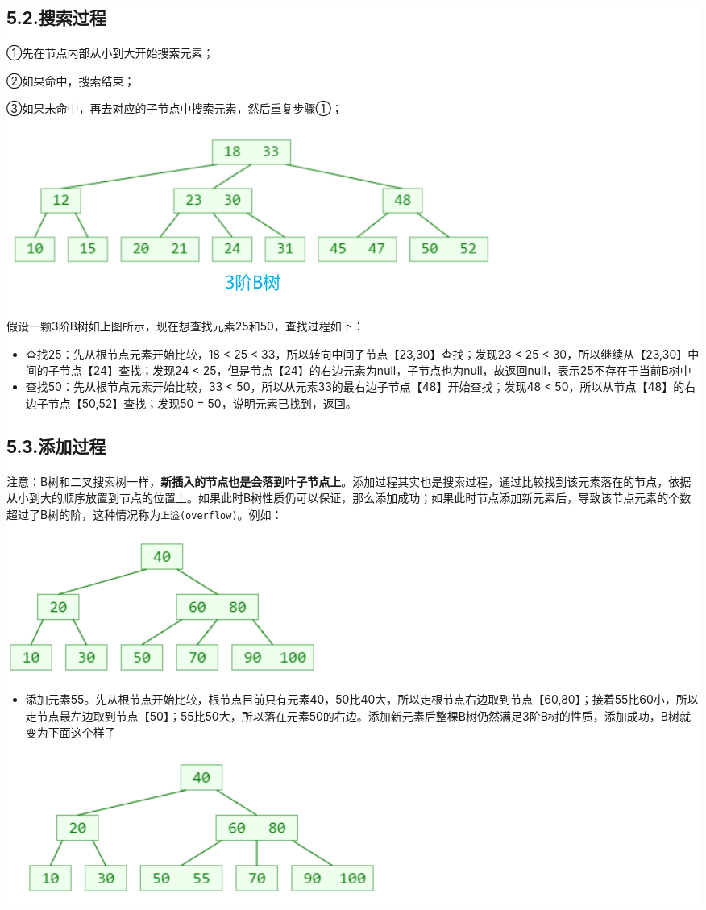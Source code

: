 ## 5.2.搜索过程

①先在节点内部从小到大开始搜索元素；

②如果命中，搜索结束；

③如果未命中，再去对应的子节点中搜索元素，然后重复步骤①；

![](./images/B树-3阶.png)

假设一颗3阶B树如上图所示，现在想查找元素25和50，查找过程如下：

- 查找25：先从根节点元素开始比较，18 < 25 < 33，所以转向中间子节点【23,30】查找；发现23 < 25 < 30，所以继续从【23,30】中间的子节点【24】查找；发现24 < 25，但是节点【24】的右边元素为null，子节点也为null，故返回null，表示25不存在于当前B树中
- 查找50：先从根节点元素开始比较，33 < 50，所以从元素33的最右边子节点【48】开始查找；发现48 < 50，所以从节点【48】的右边子节点【50,52】查找；发现50 = 50，说明元素已找到，返回。

## 5.3.添加过程

注意：B树和二叉搜索树一样，**新插入的节点也是会落到叶子节点上**。添加过程其实也是搜索过程，通过比较找到该元素落在的节点，依据从小到大的顺序放置到节点的位置上。如果此时B树性质仍可以保证，那么添加成功；如果此时节点添加新元素后，导致该节点元素的个数超过了B树的阶，这种情况称为`上溢(overflow)`。例如：

![](./images/B树添加过程-1.png)

- 添加元素55。先从根节点开始比较，根节点目前只有元素40，50比40大，所以走根节点右边取到节点【60,80】；接着55比60小，所以走节点最左边取到节点【50】；55比50大，所以落在元素50的右边。添加新元素后整棵B树仍然满足3阶B树的性质，添加成功，B树就变为下面这个样子

  ![](./images/B树添加过程-2.png)
